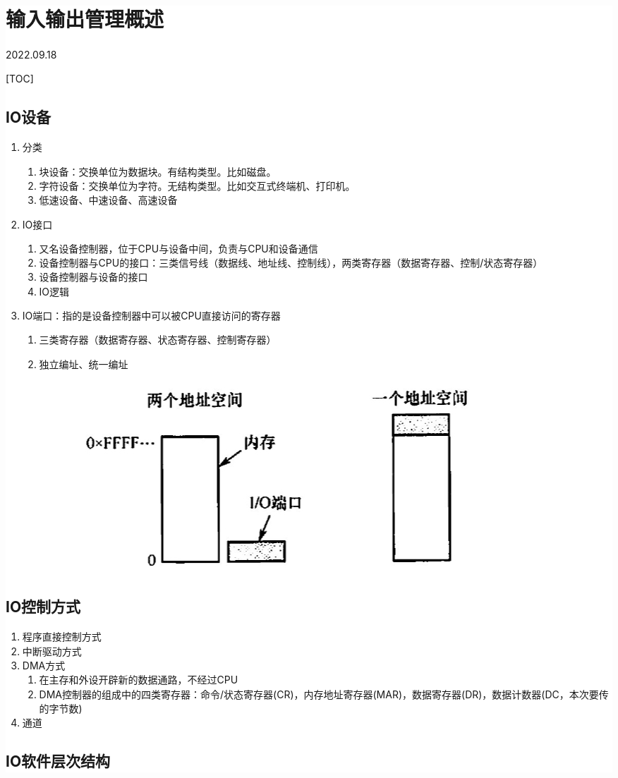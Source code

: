 # 输入输出管理概述
2022.09.18

[TOC]

## IO设备

1. 分类

   1. 块设备：交换单位为数据块。有结构类型。比如磁盘。
   2. 字符设备：交换单位为字符。无结构类型。比如交互式终端机、打印机。
   3. 低速设备、中速设备、高速设备

2. IO接口

   1. 又名设备控制器，位于CPU与设备中间，负责与CPU和设备通信
   2. 设备控制器与CPU的接口：三类信号线（数据线、地址线、控制线），两类寄存器（数据寄存器、控制/状态寄存器）
   3. 设备控制器与设备的接口
   4. IO逻辑

3. IO端口：指的是设备控制器中可以被CPU直接访问的寄存器

   1. 三类寄存器（数据寄存器、状态寄存器、控制寄存器）

   2. 独立编址、统一编址

      ![IMG_0656EFD837F0-1](resources/IO编址.png)

## IO控制方式

1. 程序直接控制方式
2. 中断驱动方式
3. DMA方式
   1. 在主存和外设开辟新的数据通路，不经过CPU
   2. DMA控制器的组成中的四类寄存器：命令/状态寄存器(CR)，内存地址寄存器(MAR)，数据寄存器(DR)，数据计数器(DC，本次要传的字节数)
4. 通道

## IO软件层次结构
